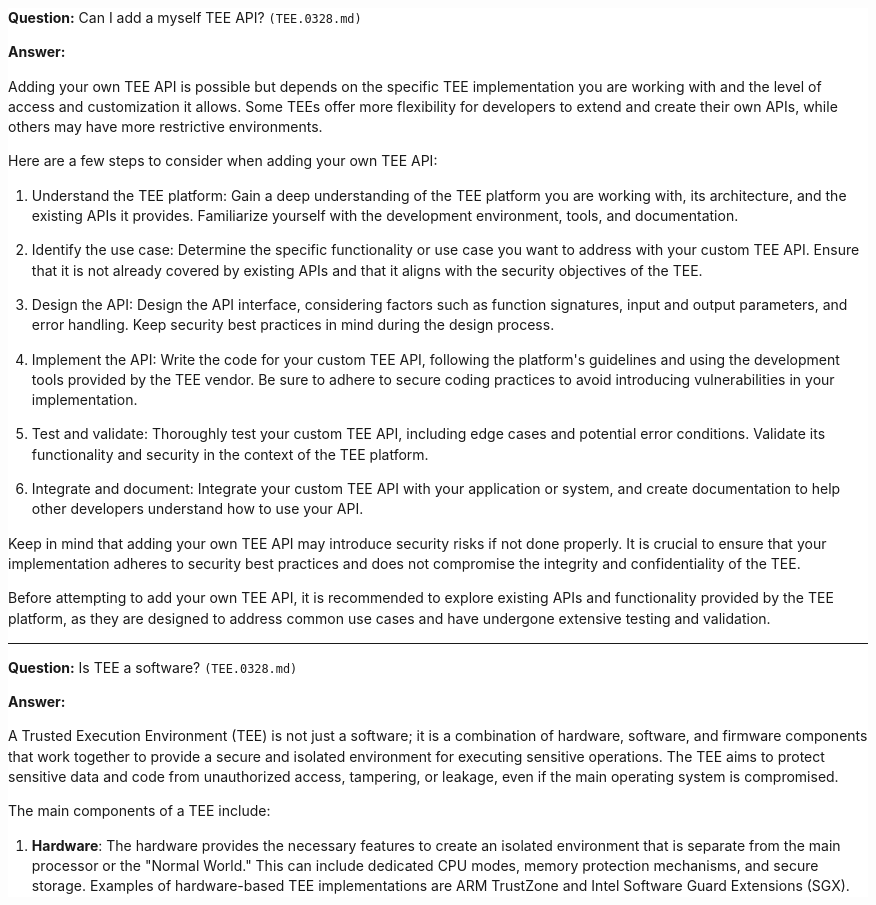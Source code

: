 
**Question:** Can I add a myself TEE API? `(TEE.0328.md)`

**Answer:**

Adding your own TEE API is possible but depends on the specific TEE implementation you are working with and the level of access and customization it allows. Some TEEs offer more flexibility for developers to extend and create their own APIs, while others may have more restrictive environments.

Here are a few steps to consider when adding your own TEE API:

1. Understand the TEE platform: Gain a deep understanding of the TEE platform you are working with, its architecture, and the existing APIs it provides. Familiarize yourself with the development environment, tools, and documentation.

2. Identify the use case: Determine the specific functionality or use case you want to address with your custom TEE API. Ensure that it is not already covered by existing APIs and that it aligns with the security objectives of the TEE.

3. Design the API: Design the API interface, considering factors such as function signatures, input and output parameters, and error handling. Keep security best practices in mind during the design process.

4. Implement the API: Write the code for your custom TEE API, following the platform's guidelines and using the development tools provided by the TEE vendor. Be sure to adhere to secure coding practices to avoid introducing vulnerabilities in your implementation.

5. Test and validate: Thoroughly test your custom TEE API, including edge cases and potential error conditions. Validate its functionality and security in the context of the TEE platform.

6. Integrate and document: Integrate your custom TEE API with your application or system, and create documentation to help other developers understand how to use your API.

Keep in mind that adding your own TEE API may introduce security risks if not done properly. It is crucial to ensure that your implementation adheres to security best practices and does not compromise the integrity and confidentiality of the TEE.

Before attempting to add your own TEE API, it is recommended to explore existing APIs and functionality provided by the TEE platform, as they are designed to address common use cases and have undergone extensive testing and validation.

---

**Question:** Is TEE a software? `(TEE.0328.md)`

**Answer:**

A Trusted Execution Environment (TEE) is not just a software; it is a combination of hardware, software, and firmware components that work together to provide a secure and isolated environment for executing sensitive operations. The TEE aims to protect sensitive data and code from unauthorized access, tampering, or leakage, even if the main operating system is compromised.

The main components of a TEE include:

1. **Hardware**: The hardware provides the necessary features to create an isolated environment that is separate from the main processor or the "Normal World." This can include dedicated CPU modes, memory protection mechanisms, and secure storage. Examples of hardware-based TEE implementations are ARM TrustZone and Intel Software Guard Extensions (SGX).

